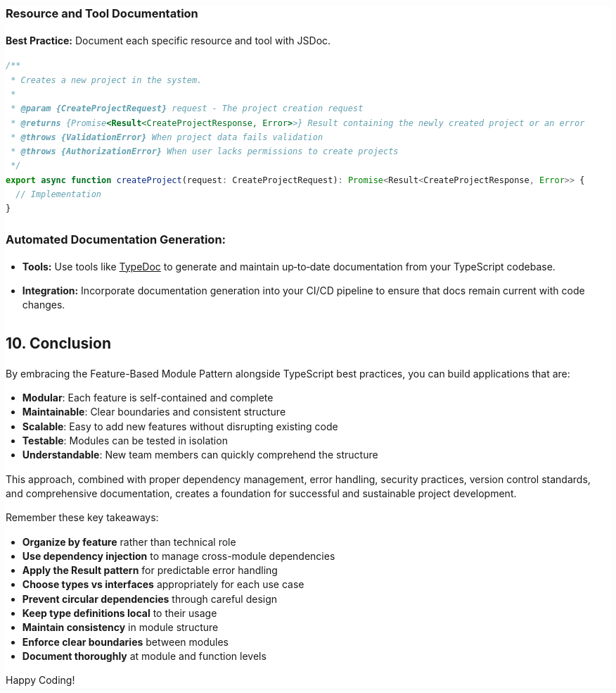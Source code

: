 ### Resource and Tool Documentation

**Best Practice:** Document each specific resource and tool with JSDoc.

```typescript
/**
 * Creates a new project in the system.
 * 
 * @param {CreateProjectRequest} request - The project creation request
 * @returns {Promise<Result<CreateProjectResponse, Error>>} Result containing the newly created project or an error
 * @throws {ValidationError} When project data fails validation
 * @throws {AuthorizationError} When user lacks permissions to create projects
 */
export async function createProject(request: CreateProjectRequest): Promise<Result<CreateProjectResponse, Error>> {
  // Implementation
}
```

### Automated Documentation Generation:

- **Tools:** Use tools like [TypeDoc](https://typedoc.org/) to generate and maintain up‑to‑date documentation from your TypeScript codebase.
    
- **Integration:** Incorporate documentation generation into your CI/CD pipeline to ensure that docs remain current with code changes.
    

## 10. Conclusion

By embracing the Feature-Based Module Pattern alongside TypeScript best practices, you can build applications that are:

- **Modular**: Each feature is self-contained and complete
- **Maintainable**: Clear boundaries and consistent structure
- **Scalable**: Easy to add new features without disrupting existing code
- **Testable**: Modules can be tested in isolation
- **Understandable**: New team members can quickly comprehend the structure

This approach, combined with proper dependency management, error handling, security practices, version control standards, and comprehensive documentation, creates a foundation for successful and sustainable project development.

Remember these key takeaways:

- **Organize by feature** rather than technical role
- **Use dependency injection** to manage cross-module dependencies
- **Apply the Result pattern** for predictable error handling
- **Choose types vs interfaces** appropriately for each use case
- **Prevent circular dependencies** through careful design
- **Keep type definitions local** to their usage
- **Maintain consistency** in module structure
- **Enforce clear boundaries** between modules
- **Document thoroughly** at module and function levels

Happy Coding!
